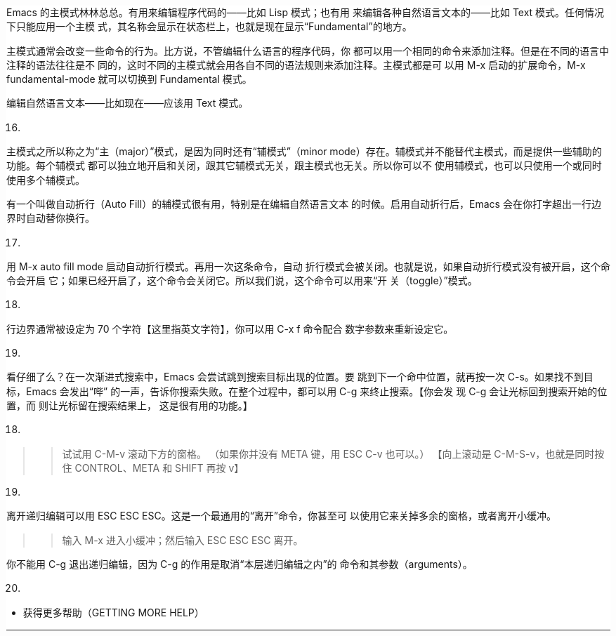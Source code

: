 Emacs 的主模式林林总总。有用来编辑程序代码的――比如 Lisp 模式；也有用
来编辑各种自然语言文本的――比如 Text 模式。任何情况下只能应用一个主模
式，其名称会显示在状态栏上，也就是现在显示“Fundamental”的地方。

主模式通常会改变一些命令的行为。比方说，不管编辑什么语言的程序代码，你
都可以用一个相同的命令来添加注释。但是在不同的语言中注释的语法往往是不
同的，这时不同的主模式就会用各自不同的语法规则来添加注释。主模式都是可
以用 M-x 启动的扩展命令，M-x fundamental-mode 就可以切换到 Fundamental
模式。

编辑自然语言文本――比如现在――应该用 Text 模式。


16)
主模式之所以称之为“主（major）”模式，是因为同时还有“辅模式”（minor
mode）存在。辅模式并不能替代主模式，而是提供一些辅助的功能。每个辅模式
都可以独立地开启和关闭，跟其它辅模式无关，跟主模式也无关。所以你可以不
使用辅模式，也可以只使用一个或同时使用多个辅模式。

有一个叫做自动折行（Auto Fill）的辅模式很有用，特别是在编辑自然语言文本
的时候。启用自动折行后，Emacs 会在你打字超出一行边界时自动替你换行。

17)
用 M-x auto fill mode<Return> 启动自动折行模式。再用一次这条命令，自动
折行模式会被关闭。也就是说，如果自动折行模式没有被开启，这个命令会开启
它；如果已经开启了，这个命令会关闭它。所以我们说，这个命令可以用来“开
关（toggle）”模式。

18)
行边界通常被设定为 70 个字符【这里指英文字符】，你可以用 C-x f 命令配合
数字参数来重新设定它。

19)
看仔细了么？在一次渐进式搜索中，Emacs 会尝试跳到搜索目标出现的位置。要
跳到下一个命中位置，就再按一次 C-s。如果找不到目标，Emacs 会发出“哔”
的一声，告诉你搜索失败。在整个过程中，都可以用 C-g 来终止搜索。【你会发
现 C-g 会让光标回到搜索开始的位置，而 <Return> 则让光标留在搜索结果上，
这是很有用的功能。】

18)
>> 试试用 C-M-v 滚动下方的窗格。
   （如果你并没有 META 键，用 ESC C-v 也可以。）
   【向上滚动是 C-M-S-v，也就是同时按住 CONTROL、META 和 SHIFT 再按 v】

19)
离开递归编辑可以用 ESC ESC ESC。这是一个最通用的“离开”命令，你甚至可
以使用它来关掉多余的窗格，或者离开小缓冲。

>> 输入 M-x 进入小缓冲；然后输入 ESC ESC ESC 离开。

你不能用 C-g 退出递归编辑，因为 C-g 的作用是取消“本层递归编辑之内”的
命令和其参数（arguments）。

20)
* 获得更多帮助（GETTING MORE HELP）
-----------------------------------
